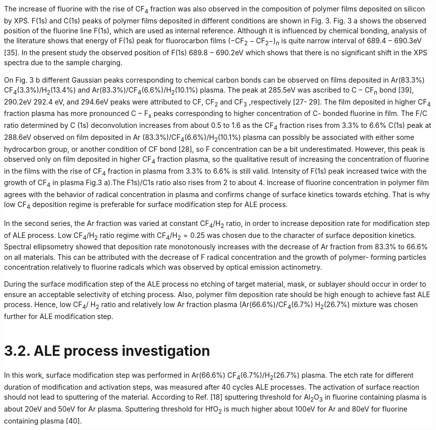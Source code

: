 The increase of fluorine with the rise of  $\mathrm{CF_4}$  fraction was also observed in the composition of polymer films deposited on silicon by XPS. F(1s) and C(1s) peaks of polymer films deposited in different conditions are shown in Fig. 3. Fig. 3 a shows the observed position of the fluorine line F(1s), which are used as internal reference. Although it is influenced by chemical bonding, analysis of the literature shows that energy of F(1s) peak for fluorocarbon films  $(- \mathrm{CF_2 - CF_2 - })_n$  is quite narrow interval of  $689.4 - 690.3\mathrm{eV}$  [35]. In the present study the observed position of F(1s)  $689.8 - 690.2\mathrm{eV}$  which shows that there is no significant shift in the XPS spectra due to the sample charging.

On Fig. 3 b different Gaussian peaks corresponding to chemical carbon bonds can be observed on films deposited in  $\mathrm{Ar}(83.3\%)$ $\mathrm{CF_4(3.3\%) / H_2(13.4\%)}$  and  $\mathrm{Ar}(83.3\%) / \mathrm{CF}_4(6.6\%) / \mathrm{H}_2(10.1\%)$  plasma. The peak at  $285.5\mathrm{eV}$  was ascribed to  $\mathrm{C - CF_n}$  bond [39],  $290.2\mathrm{eV}$  292.4 eV, and  $294.6\mathrm{eV}$  peaks were attributed to CF,  $\mathrm{CF_2}$  and  $\mathrm{CF_3}$  ,respectively [27- 29]. The film deposited in higher  $\mathrm{CF_4}$  fraction plasma has more pronounced  $\mathrm{C - F_x}$  peaks corresponding to higher concentration of C- bonded fluorine in film. The  $\mathrm{F / C}$  ratio determined by C (1s) deconvolution increases from about 0.5 to 1.6 as the  $\mathrm{CF_4}$  fraction rises from  $3.3\%$  to  $6.6\%$  C(1s) peak at  $288.6\mathrm{eV}$  observed on film deposited in Ar  $(83.3\%) / \mathrm{CF}_4(6.6\%) / \mathrm{H}_2(10.1\%)$  plasma can possibly be associated with either some hydrocarbon group, or another condition of CF bond [28], so F concentration can be a bit underestimated. However, this peak is observed only on film deposited in higher  $\mathrm{CF_4}$  fraction plasma, so the qualitative result of increasing the concentration of fluorine in the films with the rise of  $\mathrm{CF_4}$  fraction in plasma from  $3.3\%$  to  $6.6\%$  is still valid. Intensity of F(1s) peak increased twice with the growth of  $\mathrm{CF_4}$  in plasma Fig.3 a).The F1s)/C1s ratio also rises from 2 to about 4. Increase of fluorine concentration in polymer film agrees with the behavior of radical concentration in plasma and confirms change of surface kinetics towards etching. That is why low  $\mathrm{CF_4}$  deposition regime is preferable for surface modification step for ALE process.

In the second series, the Ar fraction was varied at constant  $\mathrm{CF_4 / H_2}$  ratio, in order to increase deposition rate for modification step of ALE process. Low  $\mathrm{CF_4 / H_2}$  ratio regime with  $\mathrm{CF_4 / H_2 = 0.25}$  was chosen due to the character of surface deposition kinetics. Spectral ellipsometry showed that deposition rate monotonously increases with the decrease of Ar fraction from  $83.3\%$  to  $66.6\%$  on all materials. This can be attributed with the decrease of F radical concentration and the growth of polymer- forming particles concentration relatively to fluorine radicals which was observed by optical emission actinometry.

During the surface modification step of the ALE process no etching of target material, mask, or sublayer should occur in order to ensure an acceptable selectivity of etching process. Also, polymer film deposition rate should be high enough to achieve fast ALE process. Hence, low  $\mathrm{CF_4 / }$ $\mathrm{H_2}$  ratio and relatively low Ar fraction plasma  $(\mathrm{Ar}(66.6\%) / \mathrm{CF}_4(6.7\%)$ $\mathrm{H_2(26.7\%)}$  mixture was chosen further for ALE modification step.

# 3.2. ALE process investigation

In this work, surface modification step was performed in  $\mathrm{Ar}(66.6\%)$ $\mathrm{CF_4(6.7\%) / H_2(26.7\%)}$  plasma. The etch rate for different duration of modification and activation steps, was measured after 40 cycles ALE processes. The activation of surface reaction should not lead to sputtering of the material. According to Ref. [18] sputtering threshold for  $\mathrm{Al_2O_3}$  in fluorine containing plasma is about  $20\mathrm{eV}$  and  $50\mathrm{eV}$  for Ar plasma. Sputtering threshold for  $\mathrm{HfO_2}$  is much higher about  $100\mathrm{eV}$  for Ar and  $80\mathrm{eV}$  for fluorine containing plasma [40].
